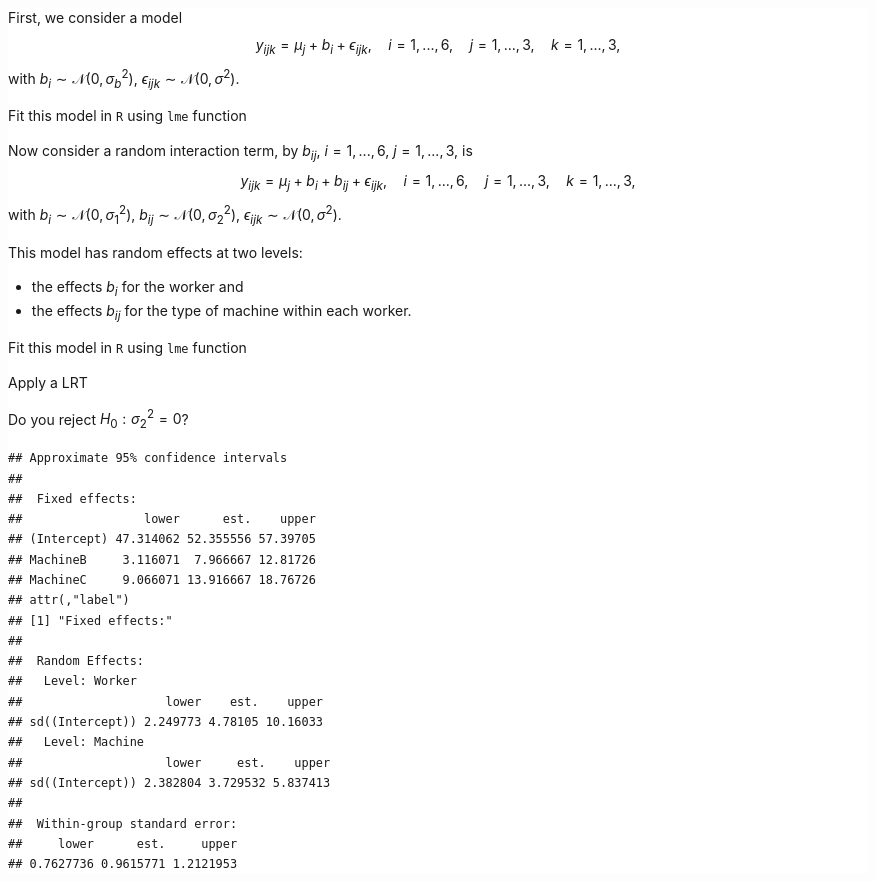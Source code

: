 
First, we consider a model 
$$
    y_{ijk} = \mu_j + b_i + \epsilon_{ijk}, \quad i=1,...,6
,\quad j=1,...,3,\quad k=1,...,3,
$$
with $b_i \sim \mathcal{N}(0,\sigma^2_b)$, $\epsilon_{ijk}\sim\mathcal{N}(0,\sigma^2)$.

Fit this model in `R` using `lme` function



Now consider a random interaction term, by $b_{ij}$, $i=1,...,6$, $j=1,...,3$, is
$$
    y_{ijk} = \mu_j + b_i + b_{ij} + \epsilon_{ijk}, \quad i=1,...,6
,\quad j=1,...,3,\quad k=1,...,3,
$$
with $b_i \sim \mathcal{N}(0,\sigma_1^2)$, $b_{ij} \sim \mathcal{N}(0,\sigma_2^2)$, $\epsilon_{ijk}\sim\mathcal{N}(0,\sigma^2)$.

This model has random effects at two levels: 

* the effects $b_i$ for the worker and
* the effects $b_{ij}$ for the type of machine within each worker. 

Fit this model in `R` using `lme` function



Apply a LRT 

Do you reject $H_0:\sigma_2^2 = 0$?


```
## Approximate 95% confidence intervals
## 
##  Fixed effects:
##                 lower      est.    upper
## (Intercept) 47.314062 52.355556 57.39705
## MachineB     3.116071  7.966667 12.81726
## MachineC     9.066071 13.916667 18.76726
## attr(,"label")
## [1] "Fixed effects:"
## 
##  Random Effects:
##   Level: Worker 
##                    lower    est.    upper
## sd((Intercept)) 2.249773 4.78105 10.16033
##   Level: Machine 
##                    lower     est.    upper
## sd((Intercept)) 2.382804 3.729532 5.837413
## 
##  Within-group standard error:
##     lower      est.     upper 
## 0.7627736 0.9615771 1.2121953
```
